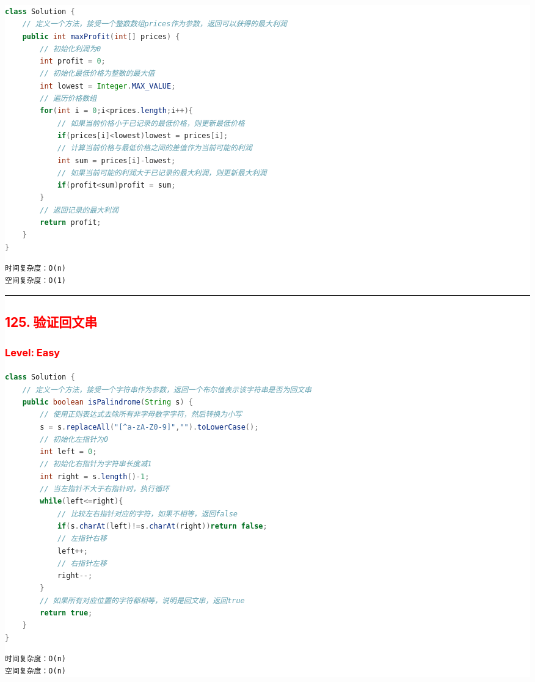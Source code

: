 ```Java
class Solution {
    // 定义一个方法，接受一个整数数组prices作为参数，返回可以获得的最大利润
    public int maxProfit(int[] prices) {
        // 初始化利润为0
        int profit = 0;
        // 初始化最低价格为整数的最大值
        int lowest = Integer.MAX_VALUE;
        // 遍历价格数组
        for(int i = 0;i<prices.length;i++){
            // 如果当前价格小于已记录的最低价格，则更新最低价格
            if(prices[i]<lowest)lowest = prices[i];
            // 计算当前价格与最低价格之间的差值作为当前可能的利润
            int sum = prices[i]-lowest;
            // 如果当前可能的利润大于已记录的最大利润，则更新最大利润
            if(profit<sum)profit = sum;
        }
        // 返回记录的最大利润
        return profit;
    }
}
```
```
时间复杂度：O(n)
空间复杂度：O(1)
```

___
## <span style="color:red">125. 验证回文串</span>
### <span style="color:red">Level: Easy</span>
```Java
class Solution {
    // 定义一个方法，接受一个字符串作为参数，返回一个布尔值表示该字符串是否为回文串
    public boolean isPalindrome(String s) {
        // 使用正则表达式去除所有非字母数字字符，然后转换为小写
        s = s.replaceAll("[^a-zA-Z0-9]","").toLowerCase();
        // 初始化左指针为0
        int left = 0;
        // 初始化右指针为字符串长度减1
        int right = s.length()-1;
        // 当左指针不大于右指针时，执行循环
        while(left<=right){
            // 比较左右指针对应的字符，如果不相等，返回false
            if(s.charAt(left)!=s.charAt(right))return false;
            // 左指针右移
            left++;
            // 右指针左移
            right--;
        }
        // 如果所有对应位置的字符都相等，说明是回文串，返回true
        return true;
    }
}
```
```
时间复杂度：O(n)
空间复杂度：O(n)
```
